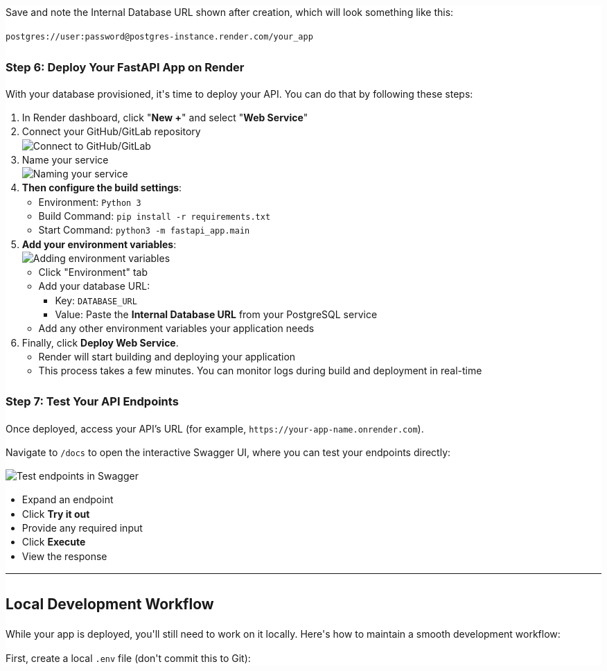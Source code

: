 Save and note the Internal Database URL shown after creation, which will look something like this:

```plaintext
postgres://user:password@postgres-instance.render.com/your_app
```

### Step 6: Deploy Your FastAPI App on Render

With your database provisioned, it's time to deploy your API. You can do that by following these steps:

1. In Render dashboard, click "**New +**" and select "**Web Service**"
2. Connect your GitHub/GitLab repository<br/>![Connect to GitHub/GitLab](https://cdn.hashnode.com/res/hashnode/image/upload/v1747813206325/5338209e-eb5c-4ba2-b28a-511296220935.png)
3. Name your service<br/>![Naming your service](https://cdn.hashnode.com/res/hashnode/image/upload/v1747813320278/e21998cc-317b-4ea6-8dec-d52493e2969f.png)
4. **Then configure the build settings**:
    - Environment: `Python 3`
    - Build Command: `pip install -r requirements.txt`
    - Start Command: `python3 -m fastapi_app.main`
5. **Add your environment variables**:<br/>![Adding environment variables](https://cdn.hashnode.com/res/hashnode/image/upload/v1747813450598/6b0913b0-3081-44c4-b746-6b28549a2dd0.png)
    - Click "Environment" tab
    - Add your database URL:
      - Key: `DATABASE_URL`
      - Value: Paste the **Internal Database URL** from your PostgreSQL service
    - Add any other environment variables your application needs
6. Finally, click **Deploy Web Service**.
    - Render will start building and deploying your application
    - This process takes a few minutes. You can monitor logs during build and deployment in real-time

### Step 7: Test Your API Endpoints

Once deployed, access your API’s URL (for example, `https://your-app-name.onrender.com`).

Navigate to `/docs` to open the interactive Swagger UI, where you can test your endpoints directly:

![Test endpoints in Swagger](https://cdn.hashnode.com/res/hashnode/image/upload/v1747783210993/95ea29a5-d2aa-430f-a107-ef25c8ab4e24.png)

- Expand an endpoint
- Click **Try it out**
- Provide any required input
- Click **Execute**
- View the response

---

## Local Development Workflow

While your app is deployed, you'll still need to work on it locally. Here's how to maintain a smooth development workflow:

First, create a local <VPIcon icon="fas fa-file-lines"/>`.env` file (don't commit this to Git):
